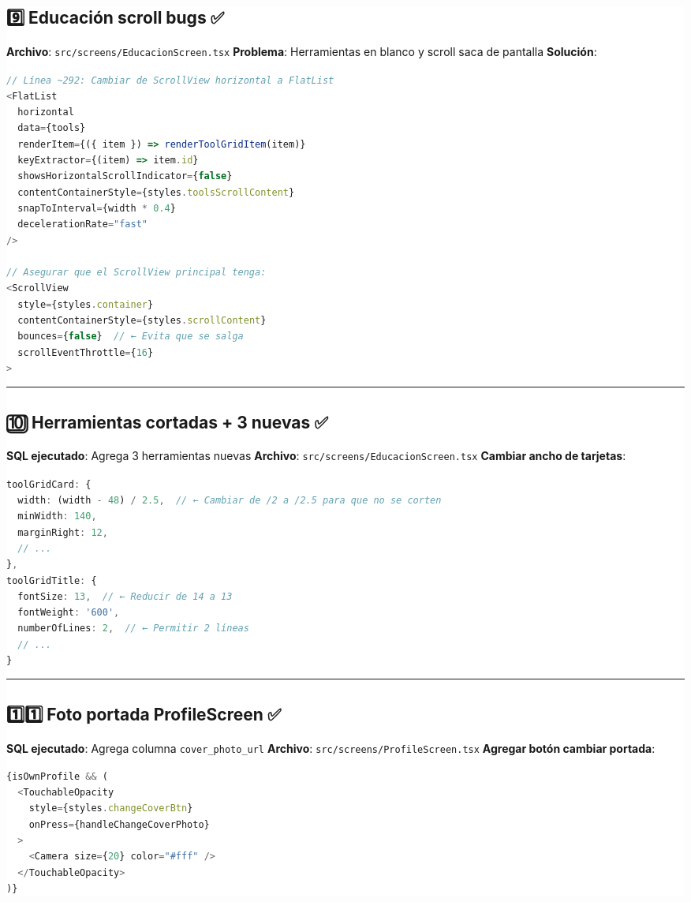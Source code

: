 
## 9️⃣ Educación scroll bugs ✅
**Archivo**: `src/screens/EducacionScreen.tsx`
**Problema**: Herramientas en blanco y scroll saca de pantalla
**Solución**:
```typescript
// Línea ~292: Cambiar de ScrollView horizontal a FlatList
<FlatList
  horizontal
  data={tools}
  renderItem={({ item }) => renderToolGridItem(item)}
  keyExtractor={(item) => item.id}
  showsHorizontalScrollIndicator={false}
  contentContainerStyle={styles.toolsScrollContent}
  snapToInterval={width * 0.4}
  decelerationRate="fast"
/>

// Asegurar que el ScrollView principal tenga:
<ScrollView
  style={styles.container}
  contentContainerStyle={styles.scrollContent}
  bounces={false}  // ← Evita que se salga
  scrollEventThrottle={16}
>
```

---

## 🔟 Herramientas cortadas + 3 nuevas ✅
**SQL ejecutado**: Agrega 3 herramientas nuevas
**Archivo**: `src/screens/EducacionScreen.tsx`
**Cambiar ancho de tarjetas**:
```typescript
toolGridCard: {
  width: (width - 48) / 2.5,  // ← Cambiar de /2 a /2.5 para que no se corten
  minWidth: 140,
  marginRight: 12,
  // ...
},
toolGridTitle: {
  fontSize: 13,  // ← Reducir de 14 a 13
  fontWeight: '600',
  numberOfLines: 2,  // ← Permitir 2 líneas
  // ...
}
```

---

## 1️⃣1️⃣ Foto portada ProfileScreen ✅
**SQL ejecutado**: Agrega columna `cover_photo_url`
**Archivo**: `src/screens/ProfileScreen.tsx`
**Agregar botón cambiar portada**:
```typescript
{isOwnProfile && (
  <TouchableOpacity 
    style={styles.changeCoverBtn}
    onPress={handleChangeCoverPhoto}
  >
    <Camera size={20} color="#fff" />
  </TouchableOpacity>
)}
```